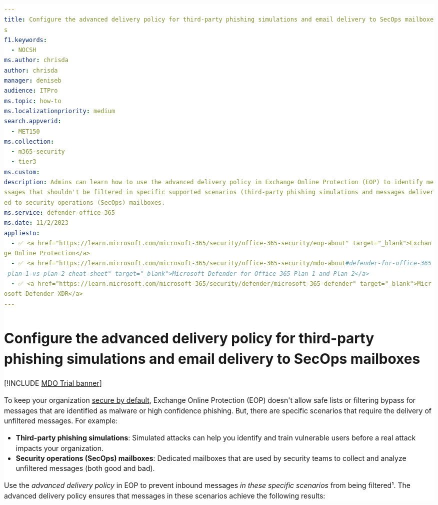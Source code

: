 ```yaml
---
title: Configure the advanced delivery policy for third-party phishing simulations and email delivery to SecOps mailboxes
f1.keywords:
  - NOCSH
ms.author: chrisda
author: chrisda
manager: deniseb
audience: ITPro
ms.topic: how-to
ms.localizationpriority: medium
search.appverid:
  - MET150
ms.collection:
  - m365-security
  - tier3
ms.custom:
description: Admins can learn how to use the advanced delivery policy in Exchange Online Protection (EOP) to identify messages that shouldn't be filtered in specific supported scenarios (third-party phishing simulations and messages delivered to security operations (SecOps) mailboxes.
ms.service: defender-office-365
ms.date: 11/2/2023
appliesto:
  - ✅ <a href="https://learn.microsoft.com/microsoft-365/security/office-365-security/eop-about" target="_blank">Exchange Online Protection</a>
  - ✅ <a href="https://learn.microsoft.com/microsoft-365/security/office-365-security/mdo-about#defender-for-office-365-plan-1-vs-plan-2-cheat-sheet" target="_blank">Microsoft Defender for Office 365 Plan 1 and Plan 2</a>
  - ✅ <a href="https://learn.microsoft.com/microsoft-365/security/defender/microsoft-365-defender" target="_blank">Microsoft Defender XDR</a>
---
```


# Configure the advanced delivery policy for third-party phishing simulations and email delivery to SecOps mailboxes

[!INCLUDE [MDO Trial banner](../includes/mdo-trial-banner.md)]

To keep your organization [secure by default](secure-by-default.md), Exchange Online Protection (EOP) doesn't allow safe lists or filtering bypass for messages that are identified as malware or high confidence phishing. But, there are specific scenarios that require the delivery of unfiltered messages. For example:

- **Third-party phishing simulations**: Simulated attacks can help you identify and train vulnerable users before a real attack impacts your organization.
- **Security operations (SecOps) mailboxes**: Dedicated mailboxes that are used by security teams to collect and analyze unfiltered messages (both good and bad).

Use the _advanced delivery policy_ in EOP to prevent inbound messages _in these specific scenarios_ from being filtered¹. The advanced delivery policy ensures that messages in these scenarios achieve the following results:
